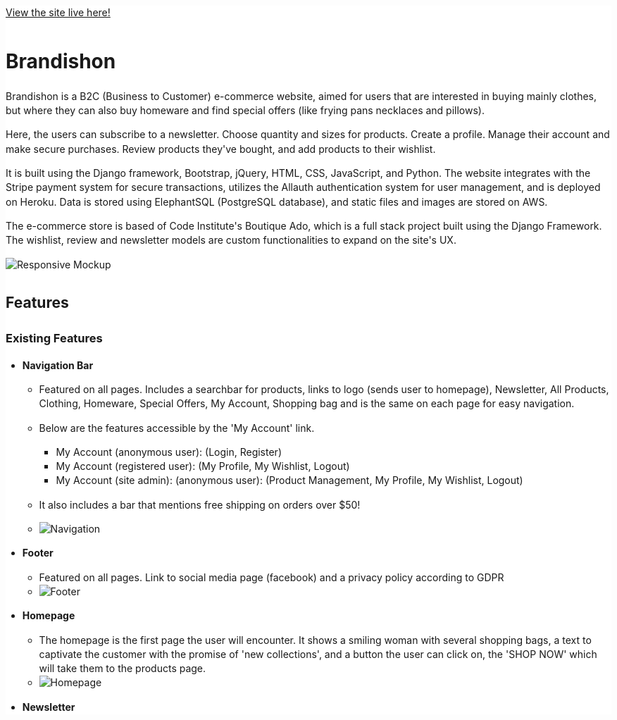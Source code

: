 [View the site live here!](https://brandishon-ab5cf39e8610.herokuapp.com/)

# Brandishon

Brandishon is a B2C (Business to Customer) e-commerce website, aimed for users that are interested in buying mainly clothes, but where they can also buy homeware and find special offers (like frying pans necklaces and pillows).

Here, the users can subscribe to a newsletter. Choose quantity and sizes for products. Create a profile. Manage their account and make secure purchases. Review products they've bought, and add products to their wishlist.

It is built using the Django framework, Bootstrap, jQuery, HTML, CSS, JavaScript, and Python. The website integrates with the Stripe payment system for secure transactions, utilizes the Allauth authentication system for user management, and is deployed on Heroku. Data is stored using ElephantSQL (PostgreSQL database), and static files and images are stored on AWS.

The e-commerce store is based of Code Institute's Boutique Ado, which is a full stack project built using the Django Framework.
The wishlist, review and newsletter models are custom functionalities to expand on the site's UX.

![Responsive Mockup](documentation/media-size.jpg)

## Features

### Existing Features

- **Navigation Bar**
  
  - Featured on all pages. Includes a searchbar for products, links to logo (sends user to homepage), Newsletter, All Products, Clothing, Homeware, Special Offers, My Account, Shopping bag and is the same on each page for easy navigation.
  - Below are the features accessible by the 'My Account' link.
    - My Account (anonymous user): (Login, Register)
    - My Account (registered user): (My Profile, My Wishlist, Logout)
    - My Account (site admin): (anonymous user): (Product Management, My Profile, My Wishlist, Logout)

  - It also includes a bar that mentions free shipping on orders over $50!

  - ![Navigation](documentation/navbar.png)

- **Footer**
  
  - Featured on all pages. Link to social media page (facebook) and a privacy policy according to GDPR
  - ![Footer](documentation/footer.png)

- **Homepage**

  - The homepage is the first page the user will encounter. It shows a smiling woman with several shopping bags, a text to captivate the customer with the promise of 'new collections', and a button the user can click on, the 'SHOP NOW' which will take them to the products page.
  - ![Homepage](documentation/homepage.png)

- **Newsletter**
